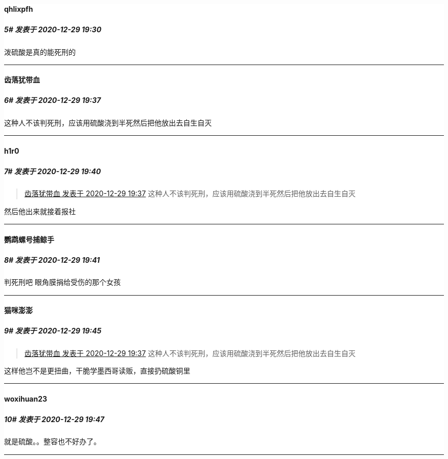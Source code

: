 ####  qhlixpfh  
##### 5#       发表于 2020-12-29 19:30


泼硫酸是真的能死刑的


-----

####  齿落犹带血  
##### 6#       发表于 2020-12-29 19:37


这种人不该判死刑，应该用硫酸浇到半死然后把他放出去自生自灭


-----

####  h1r0  
##### 7#       发表于 2020-12-29 19:40


<blockquote><a href="httphttps://bbs.saraba1st.com/2b/forum.php?mod=redirect&amp;goto=findpost&amp;pid=49881493&amp;ptid=1980204" target="_blank">齿落犹带血 发表于 2020-12-29 19:37</a>
这种人不该判死刑，应该用硫酸浇到半死然后把他放出去自生自灭</blockquote>
然后他出来就接着报社


-----

####  鹦鹉螺号捕鲸手  
##### 8#       发表于 2020-12-29 19:41


判死刑吧 眼角膜捐给受伤的那个女孩


-----

####  猫咪澎澎  
##### 9#       发表于 2020-12-29 19:45


<blockquote><a href="httphttps://bbs.saraba1st.com/2b/forum.php?mod=redirect&amp;goto=findpost&amp;pid=49881493&amp;ptid=1980204" target="_blank">齿落犹带血 发表于 2020-12-29 19:37</a>
 这种人不该判死刑，应该用硫酸浇到半死然后把他放出去自生自灭</blockquote>
这样他岂不是更扭曲，干脆学墨西哥读贩，直接扔硫酸铜里


-----

####  woxihuan23  
##### 10#       发表于 2020-12-29 19:47


就是硫酸。。整容也不好办了。


-----
